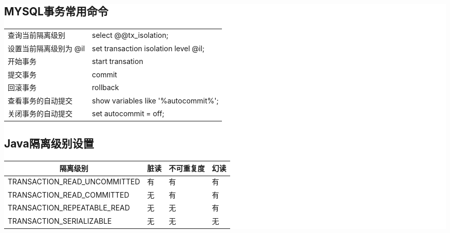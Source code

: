 

## MYSQL事务常用命令

|                        |                                      |
| ---------------------- | ------------------------------------ |
| 查询当前隔离级别       | select @@tx_isolation;               |
| 设置当前隔离级别为 @il | set transaction isolation level @il; |
| 开始事务               | start transation                     |
| 提交事务               | commit                               |
| 回滚事务               | rollback                             |
| 查看事务的自动提交     | show variables like '%autocommit%';  |
| 关闭事务的自动提交     | set autocommit = off;                |



## Java隔离级别设置

| 隔离级别                     | 脏读 | 不可重复度 | 幻读 |
| ---------------------------- | ---- | ---------- | ---- |
| TRANSACTION_READ_UNCOMMITTED | 有   | 有         | 有   |
| TRANSACTION_READ_COMMITTED   | 无   | 有         | 有   |
| TRANSACTION_REPEATABLE_READ  | 无   | 无         | 有   |
| TRANSACTION_SERIALIZABLE     | 无   | 无         | 无   |

